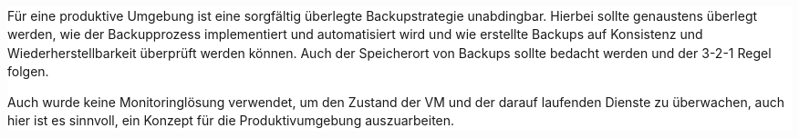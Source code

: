 Für eine produktive Umgebung ist eine sorgfältig überlegte Backupstrategie unabdingbar. Hierbei sollte genaustens überlegt werden, wie der Backupprozess implementiert und automatisiert wird und wie erstellte Backups auf Konsistenz und Wiederherstellbarkeit überprüft werden können. Auch der Speicherort von Backups sollte bedacht werden und der 3-2-1 Regel folgen. 

Auch wurde keine Monitoringlösung verwendet, um den Zustand der VM und der darauf laufenden Dienste zu überwachen, auch hier ist es sinnvoll, ein Konzept für die Produktivumgebung auszuarbeiten.
